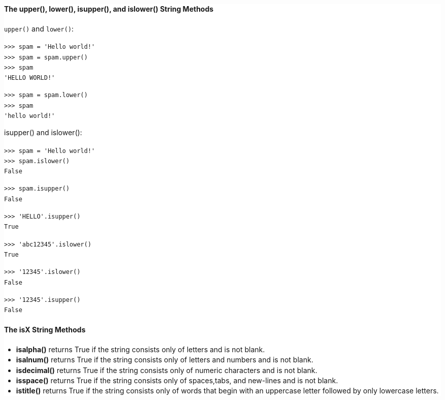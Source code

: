 #### The upper\(\), lower\(\), isupper\(\), and islower\(\) String Methods <a id="The-upper(),-lower(),-isupper(),-and-islower()-String-Methods"></a>

`upper()` and `lower()`:

```text
>>> spam = 'Hello world!'
>>> spam = spam.upper()
>>> spam
'HELLO WORLD!'
```

```text
>>> spam = spam.lower()
>>> spam
'hello world!'
```

isupper\(\) and islower\(\):

```text
>>> spam = 'Hello world!'
>>> spam.islower()
False
```

```text
>>> spam.isupper()
False
```

```text
>>> 'HELLO'.isupper()
True
```

```text
>>> 'abc12345'.islower()
True
```

```text
>>> '12345'.islower()
False
```

```text
>>> '12345'.isupper()
False
```

#### The isX String Methods <a id="The-isX-String-Methods"></a>

* **isalpha\(\)** returns True if the string consists only of letters and is not blank.
* **isalnum\(\)** returns True if the string consists only of letters and numbers and is not blank.
* **isdecimal\(\)** returns True if the string consists only of numeric characters and is not blank.
* **isspace\(\)** returns True if the string consists only of spaces,tabs, and new-lines and is not blank.
* **istitle\(\)** returns True if the string consists only of words that begin with an uppercase letter followed by only lowercase letters.
